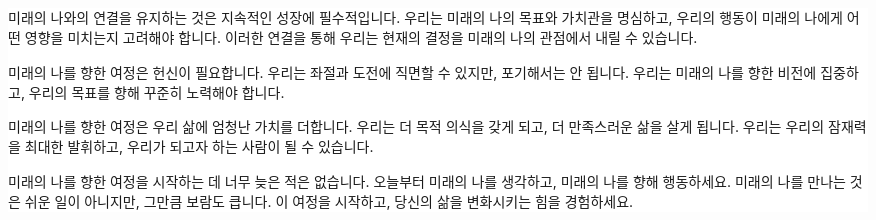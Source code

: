 
미래의 나와의 연결을 유지하는 것은 지속적인 성장에 필수적입니다. 우리는 미래의 나의 목표와 가치관을 명심하고, 우리의 행동이 미래의 나에게 어떤 영향을 미치는지 고려해야 합니다. 이러한 연결을 통해 우리는 현재의 결정을 미래의 나의 관점에서 내릴 수 있습니다.



미래의 나를 향한 여정은 헌신이 필요합니다. 우리는 좌절과 도전에 직면할 수 있지만, 포기해서는 안 됩니다. 우리는 미래의 나를 향한 비전에 집중하고, 우리의 목표를 향해 꾸준히 노력해야 합니다.



미래의 나를 향한 여정은 우리 삶에 엄청난 가치를 더합니다. 우리는 더 목적 의식을 갖게 되고, 더 만족스러운 삶을 살게 됩니다. 우리는 우리의 잠재력을 최대한 발휘하고, 우리가 되고자 하는 사람이 될 수 있습니다.



미래의 나를 향한 여정을 시작하는 데 너무 늦은 적은 없습니다. 오늘부터 미래의 나를 생각하고, 미래의 나를 향해 행동하세요. 미래의 나를 만나는 것은 쉬운 일이 아니지만, 그만큼 보람도 큽니다. 이 여정을 시작하고, 당신의 삶을 변화시키는 힘을 경험하세요.
